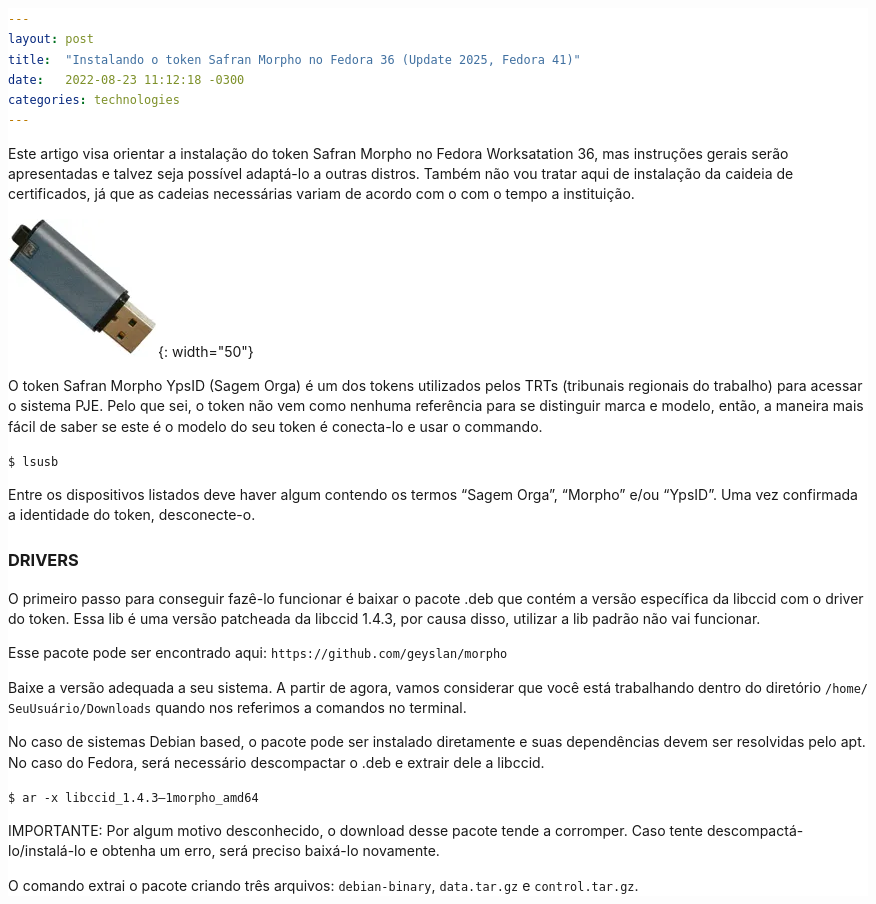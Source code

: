 ```yaml
---
layout: post
title:  "Instalando o token Safran Morpho no Fedora 36 (Update 2025, Fedora 41)"
date:   2022-08-23 11:12:18 -0300
categories: technologies
---
```


Este artigo visa orientar a instalação do token Safran Morpho no Fedora Worksatation 36, mas instruções gerais serão apresentadas e talvez seja possível adaptá-lo a outras distros. Também não vou tratar aqui de instalação da caideia de certificados, já que as cadeias necessárias variam de acordo com o com o tempo a instituição.



![Safran Morpho YpsID](/images/token.webp){: width="50"}

O token Safran Morpho YpsID (Sagem Orga) é um dos tokens utilizados pelos TRTs (tribunais regionais do trabalho) para acessar o sistema PJE. Pelo que sei, o token não vem como nenhuma referência para se distinguir marca e modelo, então, a maneira mais fácil de saber se este é o modelo do seu token é conecta-lo e usar o commando.

    $ lsusb

Entre os dispositivos listados deve haver algum contendo os termos “Sagem Orga”, “Morpho” e/ou “YpsID”. Uma vez confirmada a identidade do token, desconecte-o.

### DRIVERS

O primeiro passo para conseguir fazê-lo funcionar é baixar o pacote .deb que contém a versão específica da libccid com o driver do token. Essa lib é uma versão patcheada da libccid 1.4.3, por causa disso, utilizar a lib padrão não vai funcionar.

Esse pacote pode ser encontrado aqui: `https://github.com/geyslan/morpho`

Baixe a versão adequada a seu sistema. A partir de agora, vamos considerar que você está trabalhando dentro do diretório `/home/SeuUsuário/Downloads` quando nos referimos a comandos no terminal.

No caso de sistemas Debian based, o pacote pode ser instalado diretamente e suas dependências devem ser resolvidas pelo apt. No caso do Fedora, será necessário descompactar o .deb e extrair dele a libccid.

    $ ar -x libccid_1.4.3–1morpho_amd64

IMPORTANTE: Por algum motivo desconhecido, o download desse pacote tende a corromper. Caso tente descompactá-lo/instalá-lo e obtenha um erro, será preciso baixá-lo novamente.

O comando extrai o pacote criando três arquivos: `debian-binary`, `data.tar.gz` e `control.tar.gz`.
